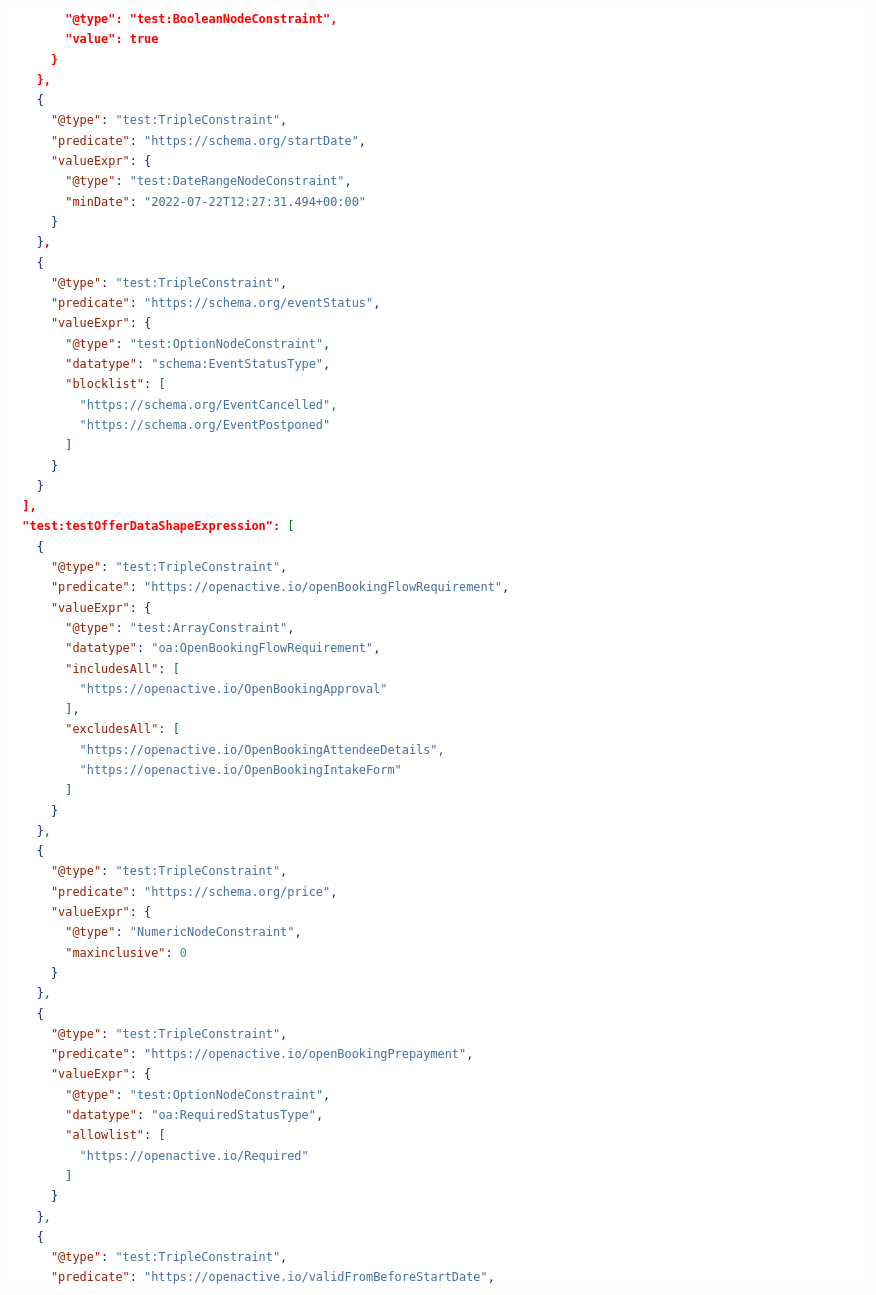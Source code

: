 ```json
        "@type": "test:BooleanNodeConstraint",
        "value": true
      }
    },
    {
      "@type": "test:TripleConstraint",
      "predicate": "https://schema.org/startDate",
      "valueExpr": {
        "@type": "test:DateRangeNodeConstraint",
        "minDate": "2022-07-22T12:27:31.494+00:00"
      }
    },
    {
      "@type": "test:TripleConstraint",
      "predicate": "https://schema.org/eventStatus",
      "valueExpr": {
        "@type": "test:OptionNodeConstraint",
        "datatype": "schema:EventStatusType",
        "blocklist": [
          "https://schema.org/EventCancelled",
          "https://schema.org/EventPostponed"
        ]
      }
    }
  ],
  "test:testOfferDataShapeExpression": [
    {
      "@type": "test:TripleConstraint",
      "predicate": "https://openactive.io/openBookingFlowRequirement",
      "valueExpr": {
        "@type": "test:ArrayConstraint",
        "datatype": "oa:OpenBookingFlowRequirement",
        "includesAll": [
          "https://openactive.io/OpenBookingApproval"
        ],
        "excludesAll": [
          "https://openactive.io/OpenBookingAttendeeDetails",
          "https://openactive.io/OpenBookingIntakeForm"
        ]
      }
    },
    {
      "@type": "test:TripleConstraint",
      "predicate": "https://schema.org/price",
      "valueExpr": {
        "@type": "NumericNodeConstraint",
        "maxinclusive": 0
      }
    },
    {
      "@type": "test:TripleConstraint",
      "predicate": "https://openactive.io/openBookingPrepayment",
      "valueExpr": {
        "@type": "test:OptionNodeConstraint",
        "datatype": "oa:RequiredStatusType",
        "allowlist": [
          "https://openactive.io/Required"
        ]
      }
    },
    {
      "@type": "test:TripleConstraint",
      "predicate": "https://openactive.io/validFromBeforeStartDate",
```